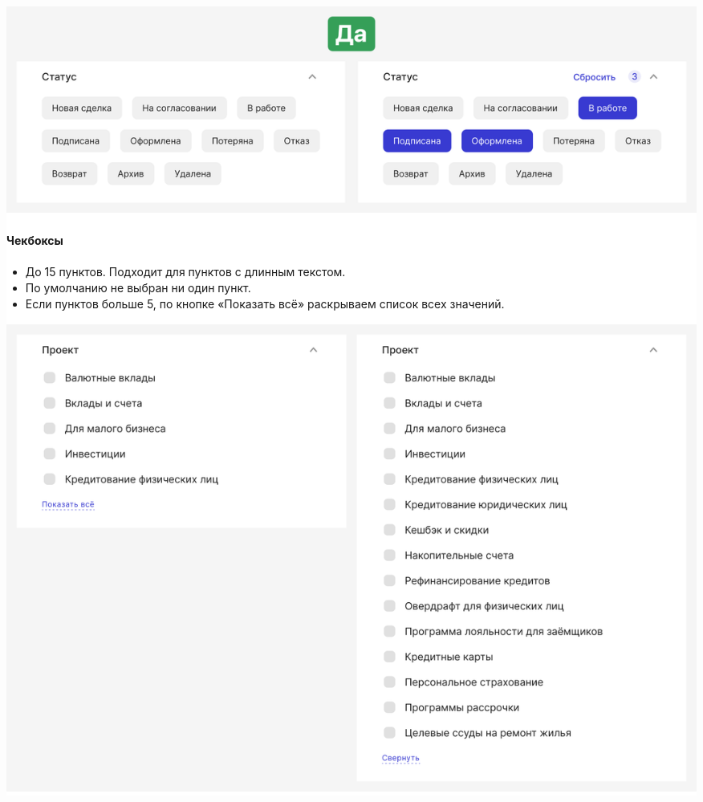 ![Чипсы](./chips-multiple-select-yes.png)

#### Чекбоксы

* До 15 пунктов. Подходит для пунктов с длинным текстом.
* По умолчанию не выбран ни один пункт.
* Если пунктов больше 5, по кнопке «Показать всё» раскрываем список всех значений.

![Чекбоксы](./checkboxes.png)
